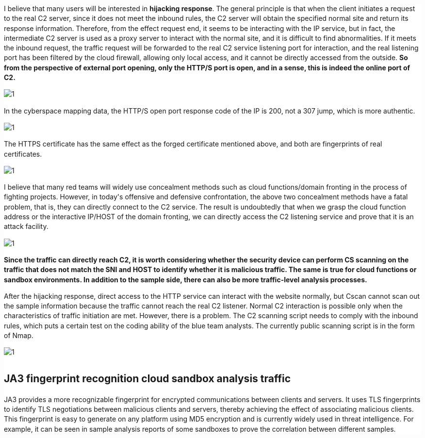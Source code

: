 I believe that many users will be interested in **hijacking response**. The general principle is that when the client initiates a request to the real C2 server, since it does not meet the inbound rules, the C2 server will obtain the specified normal site and return its response information. Therefore, from the effect request end, it seems to be interacting with the IP service, but in fact, the intermediate C2 server is used as a proxy server to interact with the normal site, and it is difficult to find abnormalities. If it meets the inbound request, the traffic request will be forwarded to the real C2 service listening port for interaction, and the real listening port has been filtered by the cloud firewall, allowing only local access, and it cannot be directly accessed from the outside. **So from the perspective of external port opening, only the HTTP/S port is open, and in a sense, this is indeed the online port of C2.**

![1](https://github.com/wikiZ/RedGuardImage/blob/main/7.png?raw=true)

[^Traffic flow diagram]: C2 server traffic interaction process

In the cyberspace mapping data, the HTTP/S open port response code of the IP is 200, not a 307 jump, which is more authentic.

![1](https://github.com/wikiZ/RedGuardImage/blob/main/8.png?raw=true)

The HTTPS certificate has the same effect as the forged certificate mentioned above, and both are fingerprints of real certificates.

![1](https://github.com/wikiZ/RedGuardImage/blob/main/9.png?raw=true)

I believe that many red teams will widely use concealment methods such as cloud functions/domain fronting in the process of fighting projects. However, in today's offensive and defensive confrontation, the above two concealment methods have a fatal problem, that is, they can directly connect to the C2 service. The result is undoubtedly that when we grasp the cloud function address or the interactive IP/HOST of the domain fronting, we can directly access the C2 listening service and prove that it is an attack facility.

![1](https://github.com/wikiZ/RedGuardImage/blob/main/11.png?raw=true)

**Since the traffic can directly reach C2, it is worth considering whether the security device can perform CS scanning on the traffic that does not match the SNI and HOST to identify whether it is malicious traffic. The same is true for cloud functions or sandbox environments. In addition to the sample side, there can also be more traffic-level analysis processes.**

After the hijacking response, direct access to the HTTP service can interact with the website normally, but Cscan cannot scan out the sample information because the traffic cannot reach the real C2 listener. Normal C2 interaction is possible only when the characteristics of traffic initiation are met. However, there is a problem. The C2 scanning script needs to comply with the inbound rules, which puts a certain test on the coding ability of the blue team analysts. The currently public scanning script is in the form of Nmap.

![1](https://github.com/wikiZ/RedGuardImage/blob/main/12.png?raw=true)

## JA3 fingerprint recognition cloud sandbox analysis traffic

JA3 provides a more recognizable fingerprint for encrypted communications between clients and servers. It uses TLS fingerprints to identify TLS negotiations between malicious clients and servers, thereby achieving the effect of associating malicious clients. This fingerprint is easy to generate on any platform using MD5 encryption and is currently widely used in threat intelligence. For example, it can be seen in sample analysis reports of some sandboxes to prove the correlation between different samples.


[^Tencent Cloud]: Content Delivery Network Certificate Configuration
[^intelligence information]: TLS Certificates
[^RedGuard]: RG asset using the default certificate